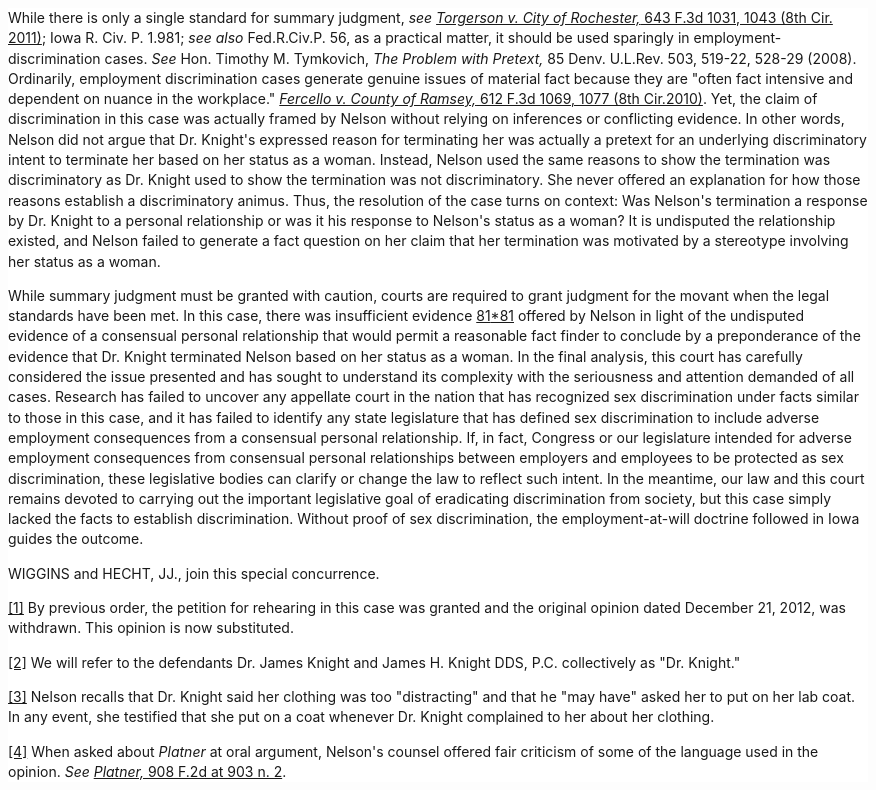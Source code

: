While there is only a single standard for summary judgment, _see_ [_Torgerson v. City of Rochester,_ 643 F.3d 1031, 1043 (8th Cir. 2011)](https://scholar.google.com/scholar_case?case=5510443704807244904&hl=en&as_sdt=6,34); Iowa R. Civ. P. 1.981; _see also_ Fed.R.Civ.P. 56, as a practical matter, it should be used sparingly in employment-discrimination cases. _See_ Hon. Timothy M. Tymkovich, _The Problem with Pretext,_ 85 Denv. U.L.Rev. 503, 519-22, 528-29 (2008). Ordinarily, employment discrimination cases generate genuine issues of material fact because they are "often fact intensive and dependent on nuance in the workplace." [_Fercello v. County of Ramsey,_ 612 F.3d 1069, 1077 (8th Cir.2010)](https://scholar.google.com/scholar_case?case=18208275485155515851&hl=en&as_sdt=6,34). Yet, the claim of discrimination in this case was actually framed by Nelson without relying on inferences or conflicting evidence. In other words, Nelson did not argue that Dr. Knight's expressed reason for terminating her was actually a pretext for an underlying discriminatory intent to terminate her based on her status as a woman. Instead, Nelson used the same reasons to show the termination was discriminatory as Dr. Knight used to show the termination was not discriminatory. She never offered an explanation for how those reasons establish a discriminatory animus. Thus, the resolution of the case turns on context: Was Nelson's termination a response by Dr. Knight to a personal relationship or was it his response to Nelson's status as a woman? It is undisputed the relationship existed, and Nelson failed to generate a fact question on her claim that her termination was motivated by a stereotype involving her status as a woman.

While summary judgment must be granted with caution, courts are required to grant judgment for the movant when the legal standards have been met. In this case, there was insufficient evidence [81](https://scholar.google.com/scholar_case?case=4567992880939190219#p81)[\*81](https://scholar.google.com/scholar_case?case=4567992880939190219#p81) offered by Nelson in light of the undisputed evidence of a consensual personal relationship that would permit a reasonable fact finder to conclude by a preponderance of the evidence that Dr. Knight terminated Nelson based on her status as a woman. In the final analysis, this court has carefully considered the issue presented and has sought to understand its complexity with the seriousness and attention demanded of all cases. Research has failed to uncover any appellate court in the nation that has recognized sex discrimination under facts similar to those in this case, and it has failed to identify any state legislature that has defined sex discrimination to include adverse employment consequences from a consensual personal relationship. If, in fact, Congress or our legislature intended for adverse employment consequences from consensual personal relationships between employers and employees to be protected as sex discrimination, these legislative bodies can clarify or change the law to reflect such intent. In the meantime, our law and this court remains devoted to carrying out the important legislative goal of eradicating discrimination from society, but this case simply lacked the facts to establish discrimination. Without proof of sex discrimination, the employment-at-will doctrine followed in Iowa guides the outcome.

WIGGINS and HECHT, JJ., join this special concurrence.

[\[1\]](https://scholar.google.com/scholar_case?case=4567992880939190219#r[1]) By previous order, the petition for rehearing in this case was granted and the original opinion dated December 21, 2012, was withdrawn. This opinion is now substituted.

[\[2\]](https://scholar.google.com/scholar_case?case=4567992880939190219#r[2]) We will refer to the defendants Dr. James Knight and James H. Knight DDS, P.C. collectively as "Dr. Knight."

[\[3\]](https://scholar.google.com/scholar_case?case=4567992880939190219#r[3]) Nelson recalls that Dr. Knight said her clothing was too "distracting" and that he "may have" asked her to put on her lab coat. In any event, she testified that she put on a coat whenever Dr. Knight complained to her about her clothing.

[\[4\]](https://scholar.google.com/scholar_case?case=4567992880939190219#r[4]) When asked about _Platner_ at oral argument, Nelson's counsel offered fair criticism of some of the language used in the opinion. _See_ [_Platner,_ 908 F.2d at 903 n. 2](https://scholar.google.com/scholar_case?case=7190808492448778217&hl=en&as_sdt=6,34).
